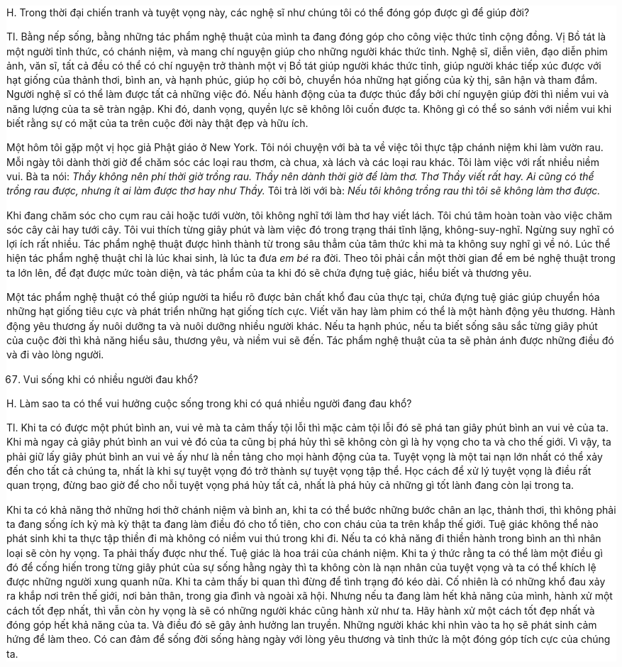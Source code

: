 H. Trong thời đại chiến tranh và tuyệt vọng này, các nghệ sĩ như chúng tôi có thể đóng góp được gì để giúp đời?

Tl. Bằng nếp sống, bằng những tác phẩm nghệ thuật của mình ta đang đóng góp cho công việc thức tỉnh cộng đồng. Vị Bồ tát là một người tỉnh thức, có chánh niệm, và mang chí nguyện giúp cho những người khác thức tỉnh. Nghệ sĩ, diễn viên, đạo diễn phim ảnh, văn sĩ, tất cả đều có thể có chí nguyện trở thành một vị Bồ tát giúp người khác thức tỉnh, giúp người khác tiếp xúc được với hạt giống của thảnh thơi, bình an, và hạnh phúc, giúp họ cởi bỏ, chuyển hóa những hạt giống của kỳ thị, sân hận và tham đắm. Người nghệ sĩ có thể làm được tất cả những việc đó. Nếu hành động của ta được thúc đẩy bởi chí nguyện giúp đời thì niềm vui và năng lượng của ta sẽ tràn ngập. Khi đó, danh vọng, quyền lực sẽ không lôi cuốn được ta. Không gì có thể so sánh với niềm vui khi biết rằng sự có mặt của ta trên cuộc đời này thật đẹp và hữu ích.

Một hôm tôi gặp một vị học giả Phật giáo ở New York. Tôi nói chuyện với bà ta về việc tôi thực tập chánh niệm khi làm vườn rau. Mỗi ngày tôi dành thời giờ để chăm sóc các loại rau thơm, cà chua, xà lách và các loại rau khác. Tôi làm việc với rất nhiều niềm vui. Bà ta nói: _Thầy không nên phí thời giờ trồng rau. Thầy nên dành thời giờ để làm thơ. Thơ Thầy viết rất hay. Ai cũng có thể trồng rau được, nhưng ít ai làm được thơ hay như Thầy._ Tôi trả lời với bà: _Nếu tôi không trồng rau thì tôi sẽ không làm thơ được._

Khi đang chăm sóc cho cụm rau cải hoặc tưới vườn, tôi không nghĩ tới làm thơ hay viết lách. Tôi chú tâm hoàn toàn vào việc chăm sóc cây cải hay tưới cây. Tôi vui thích từng giây phút và làm việc đó trong trạng thái tĩnh lặng, không-suy-nghĩ. Ngừng suy nghĩ có lợi ích rất nhiều. Tác phẩm nghệ thuật được hình thành từ trong sâu thẳm của tâm thức khi mà ta không suy nghĩ gì về nó. Lúc thể hiện tác phẩm nghệ thuật chỉ là lúc khai sinh, là lúc ta đưa _em bé_ ra đời. Theo tôi phải cần một thời gian để em bé nghệ thuật trong ta lớn lên, để đạt được mức toàn diện, và tác phẩm của ta khi đó sẽ chứa đựng tuệ giác, hiểu biết và thương yêu.

Một tác phẩm nghệ thuật có thể giúp người ta hiểu rõ được bản chất khổ đau của thực tại, chứa đựng tuệ giác giúp chuyển hóa những hạt giống tiêu cực và phát triển những hạt giống tích cực. Viết văn hay làm phim có thể là một hành động yêu thương. Hành động yêu thương ấy nuôi dưỡng ta và nuôi dưỡng nhiều người khác. Nếu ta hạnh phúc, nếu ta biết sống sâu sắc từng giây phút của cuộc đời thì khả năng hiểu sâu, thương yêu, và niềm vui sẽ đến. Tác phẩm nghệ thuật của ta sẽ phản ánh được những điều đó và đi vào lòng người.

67. Vui sống khi có nhiều người đau khổ?

H. Làm sao ta có thể vui hưởng cuộc sống trong khi có quá nhiều người đang đau khổ?

Tl. Khi ta có được một phút bình an, vui vẻ mà ta cảm thấy tội lỗi thì mặc cảm tội lỗi đó sẽ phá tan giây phút bình an vui vẻ của ta. Khi mà ngay cả giây phút bình an vui vẻ đó của ta cũng bị phá hủy thì sẽ không còn gì là hy vọng cho ta và cho thế giới. Vì vậy, ta phải giữ lấy giây phút bình an vui vẻ ấy như là nền tảng cho mọi hành động của ta. Tuyệt vọng là một tai nạn lớn nhất có thể xảy đến cho tất cả chúng ta, nhất là khi sự tuyệt vọng đó trở thành sự tuyệt vọng tập thể. Học cách để xử lý tuyệt vọng là điều rất quan trọng, đừng bao giờ để cho nỗi tuyệt vọng phá hủy tất cả, nhất là phá hủy cả những gì tốt lành đang còn lại trong ta.

Khi ta có khả năng thở những hơi thở chánh niệm và bình an, khi ta có thể bước những bước chân an lạc, thảnh thơi, thì không phải ta đang sống ích kỷ mà kỳ thật ta đang làm điều đó cho tổ tiên, cho con cháu của ta trên khắp thế giới. Tuệ giác không thể nào phát sinh khi ta thực tập thiền đi mà không có niềm vui thú trong khi đi. Nếu ta có khả năng đi thiền hành trong bình an thì nhân loại sẽ còn hy vọng. Ta phải thấy được như thế. Tuệ giác là hoa trái của chánh niệm. Khi ta ý thức rằng ta có thể làm một điều gì đó để cống hiến trong từng giây phút của sự sống hằng ngày thì ta không còn là nạn nhân của tuyệt vọng và ta có thể khích lệ được những người xung quanh nữa. Khi ta cảm thấy bi quan thì đừng để tình trạng đó kéo dài. Cố nhiên là có những khổ đau xảy ra khắp nơi trên thế giới, nơi bản thân, trong gia đình và ngoài xã hội. Nhưng nếu ta đang làm hết khả năng của mình, hành xử một cách tốt đẹp nhất, thì vẫn còn hy vọng là sẽ có những người khác cũng hành xử như ta. Hãy hành xử một cách tốt đẹp nhất và đóng góp hết khả năng của ta. Và điều đó sẽ gây ảnh hưởng lan truyền. Những người khác khi nhìn vào ta họ sẽ phát sinh cảm hứng để làm theo. Có can đảm để sống đời sống hàng ngày với lòng yêu thương và tỉnh thức là một đóng góp tích cực của chúng ta.
